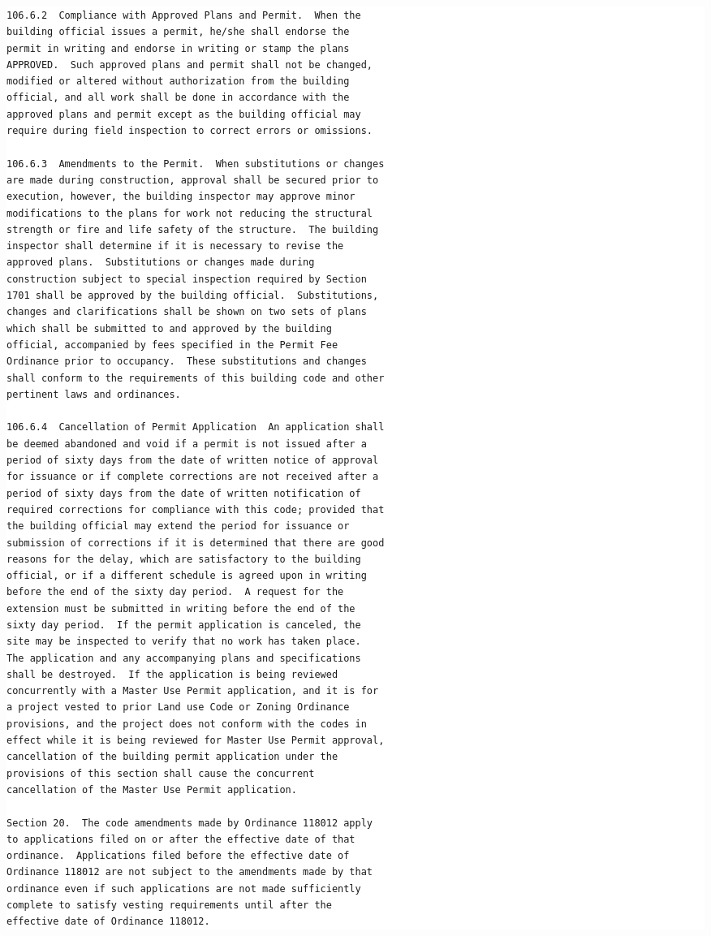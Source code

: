     106.6.2  Compliance with Approved Plans and Permit.  When the  
    building official issues a permit, he/she shall endorse the  
    permit in writing and endorse in writing or stamp the plans  
    APPROVED.  Such approved plans and permit shall not be changed,  
    modified or altered without authorization from the building  
    official, and all work shall be done in accordance with the  
    approved plans and permit except as the building official may  
    require during field inspection to correct errors or omissions.  
  
    106.6.3  Amendments to the Permit.  When substitutions or changes  
    are made during construction, approval shall be secured prior to  
    execution, however, the building inspector may approve minor  
    modifications to the plans for work not reducing the structural  
    strength or fire and life safety of the structure.  The building  
    inspector shall determine if it is necessary to revise the  
    approved plans.  Substitutions or changes made during  
    construction subject to special inspection required by Section  
    1701 shall be approved by the building official.  Substitutions,  
    changes and clarifications shall be shown on two sets of plans  
    which shall be submitted to and approved by the building  
    official, accompanied by fees specified in the Permit Fee  
    Ordinance prior to occupancy.  These substitutions and changes  
    shall conform to the requirements of this building code and other  
    pertinent laws and ordinances.  
  
    106.6.4  Cancellation of Permit Application  An application shall  
    be deemed abandoned and void if a permit is not issued after a  
    period of sixty days from the date of written notice of approval  
    for issuance or if complete corrections are not received after a  
    period of sixty days from the date of written notification of  
    required corrections for compliance with this code; provided that  
    the building official may extend the period for issuance or  
    submission of corrections if it is determined that there are good  
    reasons for the delay, which are satisfactory to the building  
    official, or if a different schedule is agreed upon in writing  
    before the end of the sixty day period.  A request for the  
    extension must be submitted in writing before the end of the  
    sixty day period.  If the permit application is canceled, the  
    site may be inspected to verify that no work has taken place.  
    The application and any accompanying plans and specifications  
    shall be destroyed.  If the application is being reviewed  
    concurrently with a Master Use Permit application, and it is for  
    a project vested to prior Land use Code or Zoning Ordinance  
    provisions, and the project does not conform with the codes in  
    effect while it is being reviewed for Master Use Permit approval,  
    cancellation of the building permit application under the  
    provisions of this section shall cause the concurrent  
    cancellation of the Master Use Permit application.  
  
    Section 20.  The code amendments made by Ordinance 118012 apply  
    to applications filed on or after the effective date of that  
    ordinance.  Applications filed before the effective date of  
    Ordinance 118012 are not subject to the amendments made by that  
    ordinance even if such applications are not made sufficiently  
    complete to satisfy vesting requirements until after the  
    effective date of Ordinance 118012.  
  